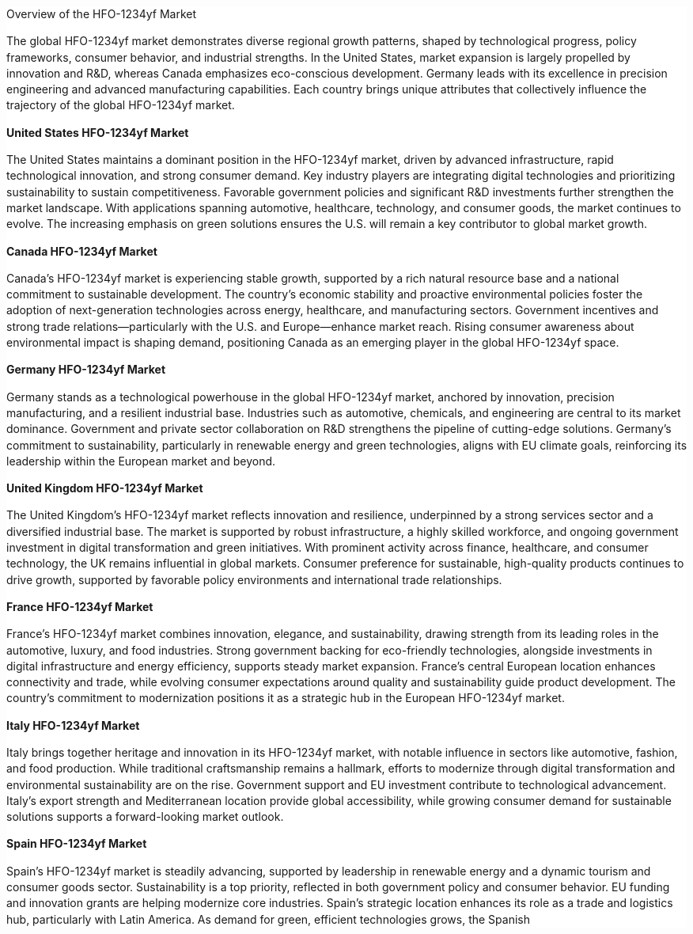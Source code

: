 Overview of the HFO-1234yf Market</strong></p><p class="" data-start="263" data-end="774">The global HFO-1234yf market demonstrates diverse regional growth patterns, shaped by technological progress, policy frameworks, consumer behavior, and industrial strengths. In the United States, market expansion is largely propelled by innovation and R&amp;D, whereas Canada emphasizes eco-conscious development. Germany leads with its excellence in precision engineering and advanced manufacturing capabilities. Each country brings unique attributes that collectively influence the trajectory of the global HFO-1234yf market.</p><p class="" data-start="776" data-end="1421"><strong data-start="776" data-end="805">United States HFO-1234yf Market</strong></p><p class="" data-start="776" data-end="1421">The United States maintains a dominant position in the HFO-1234yf market, driven by advanced infrastructure, rapid technological innovation, and strong consumer demand. Key industry players are integrating digital technologies and prioritizing sustainability to sustain competitiveness. Favorable government policies and significant R&amp;D investments further strengthen the market landscape. With applications spanning automotive, healthcare, technology, and consumer goods, the market continues to evolve. The increasing emphasis on green solutions ensures the U.S. will remain a key contributor to global market growth.</p><p class="" data-start="1423" data-end="2019"><strong data-start="1423" data-end="1445">Canada HFO-1234yf Market</strong></p><p class="" data-start="1423" data-end="2019">Canada&rsquo;s HFO-1234yf market is experiencing stable growth, supported by a rich natural resource base and a national commitment to sustainable development. The country&rsquo;s economic stability and proactive environmental policies foster the adoption of next-generation technologies across energy, healthcare, and manufacturing sectors. Government incentives and strong trade relations&mdash;particularly with the U.S. and Europe&mdash;enhance market reach. Rising consumer awareness about environmental impact is shaping demand, positioning Canada as an emerging player in the global HFO-1234yf space.</p><p class="" data-start="2021" data-end="2591"><strong data-start="2021" data-end="2044">Germany HFO-1234yf Market</strong></p><p class="" data-start="2021" data-end="2591">Germany stands as a technological powerhouse in the global HFO-1234yf market, anchored by innovation, precision manufacturing, and a resilient industrial base. Industries such as automotive, chemicals, and engineering are central to its market dominance. Government and private sector collaboration on R&amp;D strengthens the pipeline of cutting-edge solutions. Germany&rsquo;s commitment to sustainability, particularly in renewable energy and green technologies, aligns with EU climate goals, reinforcing its leadership within the European market and beyond.</p><p class="" data-start="2593" data-end="3221"><strong data-start="2593" data-end="2623">United Kingdom HFO-1234yf Market</strong></p><p class="" data-start="2593" data-end="3221">The United Kingdom&rsquo;s HFO-1234yf market reflects innovation and resilience, underpinned by a strong services sector and a diversified industrial base. The market is supported by robust infrastructure, a highly skilled workforce, and ongoing government investment in digital transformation and green initiatives. With prominent activity across finance, healthcare, and consumer technology, the UK remains influential in global markets. Consumer preference for sustainable, high-quality products continues to drive growth, supported by favorable policy environments and international trade relationships.</p><p class="" data-start="3223" data-end="3838"><strong data-start="3223" data-end="3245">France HFO-1234yf Market</strong></p><p class="" data-start="3223" data-end="3838">France&rsquo;s HFO-1234yf market combines innovation, elegance, and sustainability, drawing strength from its leading roles in the automotive, luxury, and food industries. Strong government backing for eco-friendly technologies, alongside investments in digital infrastructure and energy efficiency, supports steady market expansion. France&rsquo;s central European location enhances connectivity and trade, while evolving consumer expectations around quality and sustainability guide product development. The country&rsquo;s commitment to modernization positions it as a strategic hub in the European HFO-1234yf market.</p><p class="" data-start="3840" data-end="4422"><strong data-start="3840" data-end="3861">Italy HFO-1234yf Market</strong></p><p class="" data-start="3840" data-end="4422">Italy brings together heritage and innovation in its HFO-1234yf market, with notable influence in sectors like automotive, fashion, and food production. While traditional craftsmanship remains a hallmark, efforts to modernize through digital transformation and environmental sustainability are on the rise. Government support and EU investment contribute to technological advancement. Italy&rsquo;s export strength and Mediterranean location provide global accessibility, while growing consumer demand for sustainable solutions supports a forward-looking market outlook.</p><p class="" data-start="4424" data-end="4975"><strong data-start="4424" data-end="4445">Spain HFO-1234yf Market</strong></p><p class="" data-start="4424" data-end="4975">Spain&rsquo;s HFO-1234yf market is steadily advancing, supported by leadership in renewable energy and a dynamic tourism and consumer goods sector. Sustainability is a top priority, reflected in both government policy and consumer behavior. EU funding and innovation grants are helping modernize core industries. Spain&rsquo;s strategic location enhances its role as a trade and logistics hub, particularly with Latin America. As demand for green, efficient technologies grows, the Spanish